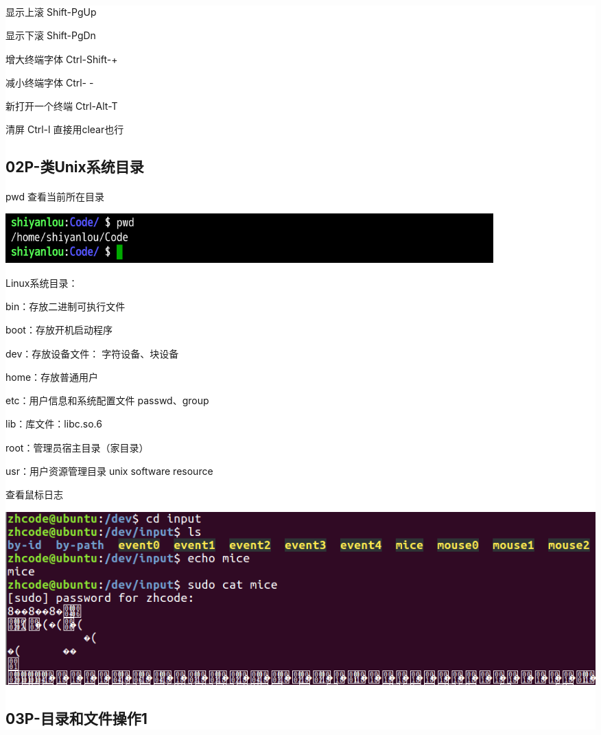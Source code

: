 显示上滚 Shift-PgUp

显示下滚 Shift-PgDn

增大终端字体 Ctrl-Shift-+

减小终端字体 Ctrl- -

新打开一个终端 Ctrl-Alt-T

清屏 Ctrl-l 直接用clear也行

## 02P-类Unix系统目录

pwd 查看当前所在目录

![](res/A02.文件相关操作/2b931147eae74ec7448cae8304629648.png)

Linux系统目录：

bin：存放二进制可执行文件

boot：存放开机启动程序

dev：存放设备文件： 字符设备、块设备

home：存放普通用户

etc：用户信息和系统配置文件 passwd、group

lib：库文件：libc.so.6

root：管理员宿主目录（家目录）

usr：用户资源管理目录 unix software resource

查看鼠标日志

![](res/A02.文件相关操作/baad877520f85543e86de638688dce1c.png)

## 03P-目录和文件操作1
